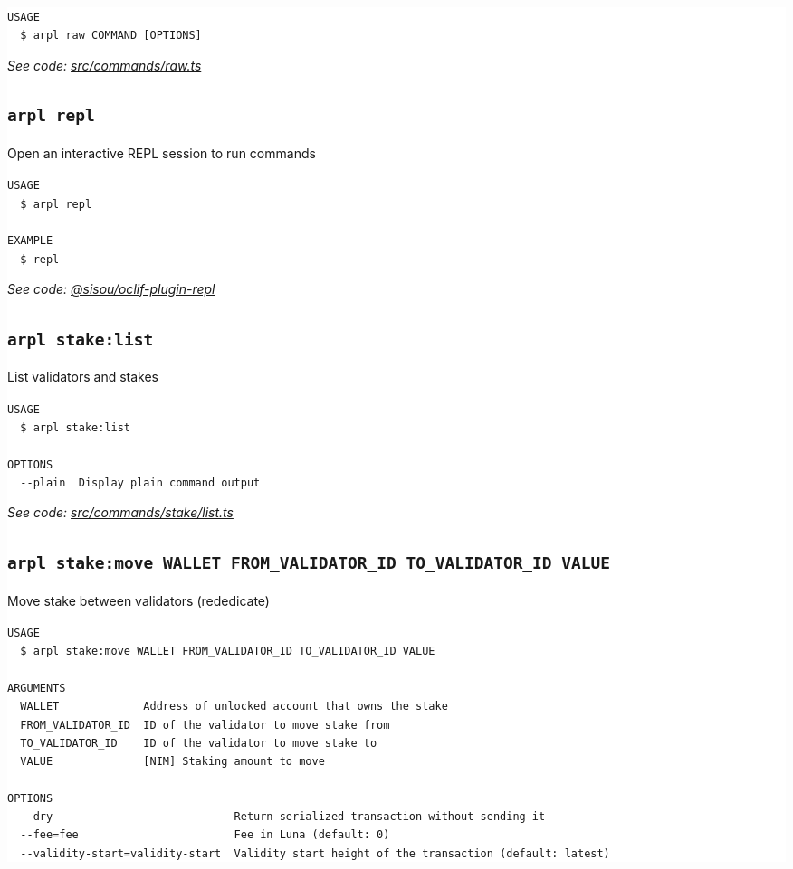```
USAGE
  $ arpl raw COMMAND [OPTIONS]
```

_See code: [src/commands/raw.ts](https://github.com/sisou/arpl/blob/v0.3.0-next.1/src/commands/raw.ts)_

## `arpl repl`

Open an interactive REPL session to run commands

```
USAGE
  $ arpl repl

EXAMPLE
  $ repl
```

_See code: [@sisou/oclif-plugin-repl](https://github.com/sisou/oclif-plugin-repl/blob/v0.3.1/src/commands/repl.ts)_

## `arpl stake:list`

List validators and stakes

```
USAGE
  $ arpl stake:list

OPTIONS
  --plain  Display plain command output
```

_See code: [src/commands/stake/list.ts](https://github.com/sisou/arpl/blob/v0.3.0-next.1/src/commands/stake/list.ts)_

## `arpl stake:move WALLET FROM_VALIDATOR_ID TO_VALIDATOR_ID VALUE`

Move stake between validators (rededicate)

```
USAGE
  $ arpl stake:move WALLET FROM_VALIDATOR_ID TO_VALIDATOR_ID VALUE

ARGUMENTS
  WALLET             Address of unlocked account that owns the stake
  FROM_VALIDATOR_ID  ID of the validator to move stake from
  TO_VALIDATOR_ID    ID of the validator to move stake to
  VALUE              [NIM] Staking amount to move

OPTIONS
  --dry                            Return serialized transaction without sending it
  --fee=fee                        Fee in Luna (default: 0)
  --validity-start=validity-start  Validity start height of the transaction (default: latest)
```
